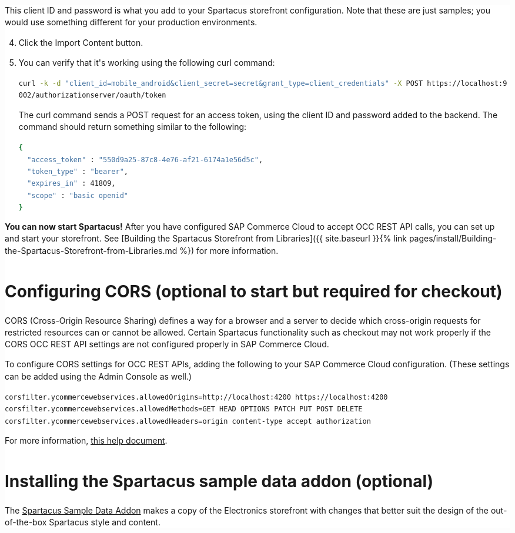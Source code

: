    This client ID and password is what you add to your Spartacus storefront configuration. Note that these are just samples; you would use something different for your production environments.

4. Click the Import Content button.

5. You can verify that it's working using the following curl command:

   ```bash
   curl -k -d "client_id=mobile_android&client_secret=secret&grant_type=client_credentials" -X POST https://localhost:9002/authorizationserver/oauth/token
   ```

   The curl command sends a POST request for an access token, using the client ID and password added to the backend. The command should return something similar to the following:

   ```bash
   {
     "access_token" : "550d9a25-87c8-4e76-af21-6174a1e56d5c",
     "token_type" : "bearer",
     "expires_in" : 41809,
     "scope" : "basic openid"
   }
   ```



**You can now start Spartacus!** After you have configured SAP Commerce Cloud to accept OCC REST API calls, you can set up and start your storefront. See [Building the Spartacus Storefront from Libraries]({{ site.baseurl }}{% link pages/install/Building-the-Spartacus-Storefront-from-Libraries.md %}) for more information.



# Configuring CORS (optional to start but required for checkout)

CORS (Cross-Origin Resource Sharing) defines a way for a browser and a server to decide which cross-origin requests for restricted resources can or cannot be allowed. Certain Spartacus functionality such as checkout may not work properly if the CORS OCC REST API settings are not configured properly in SAP Commerce Cloud.

To configure CORS settings for OCC REST APIs, adding the following to your SAP Commerce Cloud configuration. (These settings can be added using the Admin Console as well.)

```
corsfilter.ycommercewebservices.allowedOrigins=http://localhost:4200 https://localhost:4200
corsfilter.ycommercewebservices.allowedMethods=GET HEAD OPTIONS PATCH PUT POST DELETE
corsfilter.ycommercewebservices.allowedHeaders=origin content-type accept authorization
```

For more information, [this help document](https://help.sap.com/viewer/9d346683b0084da2938be8a285c0c27a/latest/en-US/8c91f3a486691014b085fb11c44412ff.html).



# Installing the Spartacus sample data addon (optional)

The [Spartacus Sample Data Addon](assets/spartacussampledataaddon.zip) makes a copy of the Electronics storefront with changes that better suit the design of the out-of-the-box Spartacus style and content.
